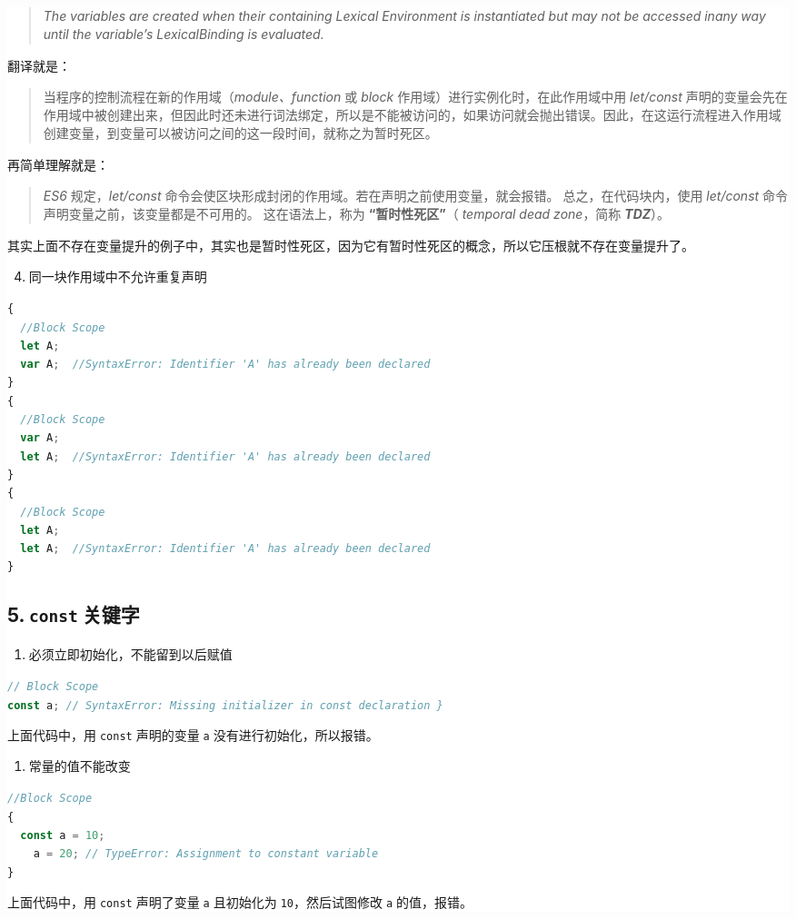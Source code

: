 > *The variables are created when their containing Lexical Environment is instantiated but may not be accessed inany way until the variable’s LexicalBinding is evaluated.*

翻译就是：

> 当程序的控制流程在新的作用域（*module、function* 或 *block* 作用域）进行实例化时，在此作用域中用 *let/const* 声明的变量会先在作用域中被创建出来，但因此时还未进行词法绑定，所以是不能被访问的，如果访问就会抛出错误。因此，在这运行流程进入作用域创建变量，到变量可以被访问之间的这一段时间，就称之为暂时死区。

再简单理解就是：

> *ES6* 规定，*let/const* 命令会使区块形成封闭的作用域。若在声明之前使用变量，就会报错。 总之，在代码块内，使用 *let/const* 命令声明变量之前，该变量都是不可用的。 这在语法上，称为 **“暂时性死区”**（ *temporal dead zone*，简称 ***TDZ***）。

其实上面不存在变量提升的例子中，其实也是暂时性死区，因为它有暂时性死区的概念，所以它压根就不存在变量提升了。

4. 同一块作用域中不允许重复声明

```js
{
  //Block Scope
  let A;
  var A;  //SyntaxError: Identifier 'A' has already been declared
}
{
  //Block Scope
  var A;
  let A;  //SyntaxError: Identifier 'A' has already been declared
}
{
  //Block Scope
  let A;
  let A;  //SyntaxError: Identifier 'A' has already been declared
}
```

## 5. `const` 关键字

1. 必须立即初始化，不能留到以后赋值

```js
// Block Scope 
const a; // SyntaxError: Missing initializer in const declaration } 
```

上面代码中，用 `const` 声明的变量 `a` 没有进行初始化，所以报错。

1. 常量的值不能改变

```js
//Block Scope 
{
  const a = 10; 
	a = 20; // TypeError: Assignment to constant variable
}
```

上面代码中，用 `const` 声明了变量 `a` 且初始化为 `10`，然后试图修改 `a` 的值，报错。
